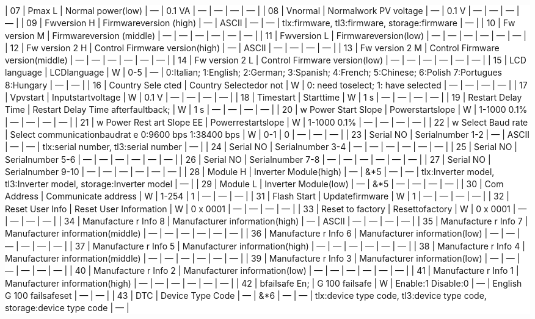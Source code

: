 | 07 | Pmax L | Normal power(low) | — | 0.1 VA | — | — | — | — |
| 08 | Vnormal | Normalwork PV voltage | — | 0.1 V | — | — | — | — |
| 09 | Fwversion H | Firmwareversion (high) | — | ASCII | — | — | tlx:firmware, tl3:firmware, storage:firmware | — |
| 10 | Fw version M | Firmwareversion (middle) | — | — | — | — | — | — |
| 11 | Fwversion L | Firmwareversion(low) | — | — | — | — | — | — |
| 12 | Fw version 2 H | Control Firmware version(high) | — | ASCII | — | — | — | — |
| 13 | Fw version 2 M | Control Firmware version(middle) | — | — | — | — | — | — |
| 14 | Fw version 2 L | Control Firmware version(low) | — | — | — | — | — | — |
| 15 | LCD language | LCDlanguage | W | 0-5 | — | 0:Italian; 1:English; 2:German; 3:Spanish; 4:French; 5:Chinese; 6:Polish 7:Portugues 8:Hungary | — | — |
| 16 | Country Sele cted | Country Selectedor not | W | 0: need toselect; 1: have selected | — | — | — | — |
| 17 | Vpvstart | Inputstartvoltage | W | 0.1 V | — | — | — | — |
| 18 | Timestart | Starttime | W | 1 s | — | — | — | — |
| 19 | Restart Delay Time | Restart Delay Time afterfaultback; | W | 1 s | — | — | — | — |
| 20 | w Power Start Slope | Powerstartslope | W | 1-1000 0.1% | — | — | — | — |
| 21 | w Power Rest art Slope EE | Powerrestartslope | W | 1-1000 0.1% | — | — | — | — |
| 22 | w Select Baud rate | Select communicationbaudrat e 0:9600 bps 1:38400 bps | W | 0-1 | 0 | — | — | — |
| 23 | Serial NO | Serialnumber 1-2 | — | ASCII | — | — | tlx:serial number, tl3:serial number | — |
| 24 | Serial NO | Serialnumber 3-4 | — | — | — | — | — | — |
| 25 | Serial NO | Serialnumber 5-6 | — | — | — | — | — | — |
| 26 | Serial NO | Serialnumber 7-8 | — | — | — | — | — | — |
| 27 | Serial NO | Serialnumber 9-10 | — | — | — | — | — | — |
| 28 | Module H | Inverter Module(high) | — | &*5 | — | — | tlx:Inverter model, tl3:Inverter model, storage:Inverter model | — |
| 29 | Module L | Inverter Module(low) | — | &*5 | — | — | — | — |
| 30 | Com Address | Communicate address | W | 1-254 | 1 | — | — | — |
| 31 | Flash Start | Updatefirmware | W | 1 | — | — | — | — |
| 32 | Reset User Info | Reset User Information | W | 0 x 0001 | — | — | — | — |
| 33 | Reset to factory | Resettofactory | W | 0 x 0001 | — | — | — | — |
| 34 | Manufacture r Info 8 | Manufacturer information(high) | — | ASCII | — | — | — | — |
| 35 | Manufacture r Info 7 | Manufacturer information(middle) | — | — | — | — | — | — |
| 36 | Manufacture r Info 6 | Manufacturer information(low) | — | — | — | — | — | — |
| 37 | Manufacture r Info 5 | Manufacturer information(high) | — | — | — | — | — | — |
| 38 | Manufacture r Info 4 | Manufacturer information(middle) | — | — | — | — | — | — |
| 39 | Manufacture r Info 3 | Manufacturer information(low) | — | — | — | — | — | — |
| 40 | Manufacture r Info 2 | Manufacturer information(low) | — | — | — | — | — | — |
| 41 | Manufacture r Info 1 | Manufacturer information(high) | — | — | — | — | — | — |
| 42 | bfailsafe En; | G 100 failsafe | W | Enable:1 Disable:0 | — | English G 100 failsafeset | — | — |
| 43 | DTC | Device Type Code | — | &*6 | — | — | tlx:device type code, tl3:device type code, storage:device type code | — |